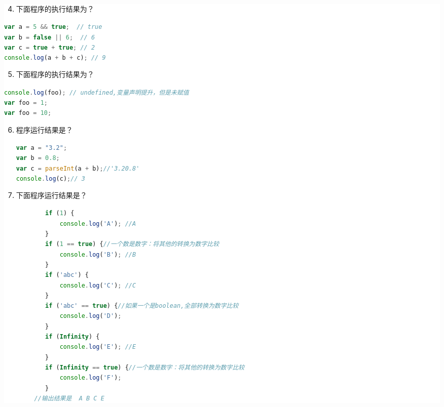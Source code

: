 4. 下面程序的执行结果为？

  ```javascript
  var a = 5 && true;  // true
  var b = false || 6;  // 6
  var c = true + true; // 2
  console.log(a + b + c); // 9
  ```



  


5. 下面程序的执行结果为？

  ```javascript
  console.log(foo); // undefined,变量声明提升，但是未赋值
  var foo = 1; 
  var foo = 10;
  ```

  

  

6. 程序运行结果是？

   ```javascript
   var a = "3.2";
   var b = 0.8;
   var c = parseInt(a + b);//'3.20.8'
   console.log(c);// 3
   ```

   

7. 下面程序运行结果是？

   ```javascript
           if (1) {
               console.log('A'); //A
           }
           if (1 == true) {//一个数是数字：将其他的转换为数字比较
               console.log('B'); //B
           }
           if ('abc') {
               console.log('C'); //C
           }
           if ('abc' == true) {//如果一个是boolean,全部转换为数字比较
               console.log('D');
           }
           if (Infinity) {
               console.log('E'); //E
           }
           if (Infinity == true) {//一个数是数字：将其他的转换为数字比较
               console.log('F');
           }
   		//输出结果是  A B C E
   ```
